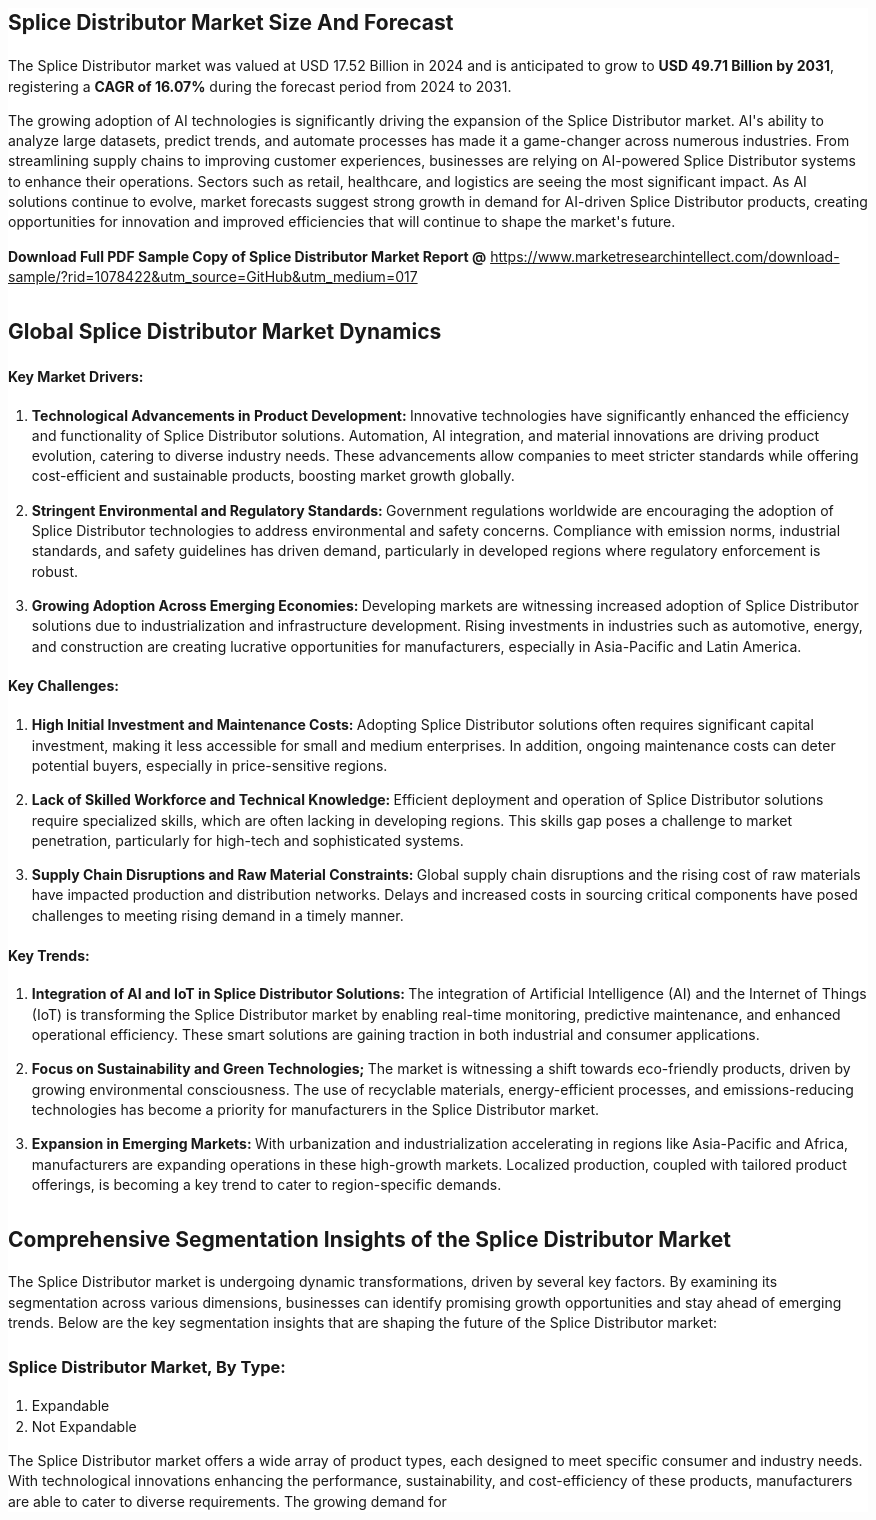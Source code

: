 <h2>Splice Distributor Market Size And Forecast</h2><p>The Splice Distributor market was valued at USD 17.52 Billion in 2024 and is anticipated to grow to <strong>USD 49.71 Billion by 2031</strong>, registering a <strong>CAGR of 16.07%</strong> during the forecast period from 2024 to 2031.</p><p>The growing adoption of AI technologies is significantly driving the expansion of the Splice Distributor market. AI's ability to analyze large datasets, predict trends, and automate processes has made it a game-changer across numerous industries. From streamlining supply chains to improving customer experiences, businesses are relying on AI-powered Splice Distributor systems to enhance their operations. Sectors such as retail, healthcare, and logistics are seeing the most significant impact. As AI solutions continue to evolve, market forecasts suggest strong growth in demand for AI-driven Splice Distributor products, creating opportunities for innovation and improved efficiencies that will continue to shape the market's future.</p><p><strong>Download Full PDF Sample Copy of Splice Distributor Market Report @</strong>&nbsp;<a href="https://www.marketresearchintellect.com/download-sample/?rid=1078422&amp;utm_source=GitHub&amp;utm_medium=017">https://www.marketresearchintellect.com/download-sample/?rid=1078422&amp;utm_source=GitHub&amp;utm_medium=017</a></p><h2>Global Splice Distributor Market Dynamics</h2><h4><strong>Key Market Drivers:</strong></h4><ol><li><p><strong>Technological Advancements in Product Development:&nbsp;</strong>Innovative technologies have significantly enhanced the efficiency and functionality of Splice Distributor solutions. Automation, AI integration, and material innovations are driving product evolution, catering to diverse industry needs. These advancements allow companies to meet stricter standards while offering cost-efficient and sustainable products, boosting market growth globally.</p></li><li><p><strong>Stringent Environmental and Regulatory Standards:&nbsp;</strong>Government regulations worldwide are encouraging the adoption of Splice Distributor technologies to address environmental and safety concerns. Compliance with emission norms, industrial standards, and safety guidelines has driven demand, particularly in developed regions where regulatory enforcement is robust.</p></li><li><p><strong>Growing Adoption Across Emerging Economies:&nbsp;</strong>Developing markets are witnessing increased adoption of Splice Distributor solutions due to industrialization and infrastructure development. Rising investments in industries such as automotive, energy, and construction are creating lucrative opportunities for manufacturers, especially in Asia-Pacific and Latin America.</p></li></ol><h4><strong>Key Challenges:</strong></h4><ol><li><p><strong>High Initial Investment and Maintenance Costs:&nbsp;</strong>Adopting Splice Distributor solutions often requires significant capital investment, making it less accessible for small and medium enterprises. In addition, ongoing maintenance costs can deter potential buyers, especially in price-sensitive regions.</p></li><li><p><strong>Lack of Skilled Workforce and Technical Knowledge:&nbsp;</strong>Efficient deployment and operation of Splice Distributor solutions require specialized skills, which are often lacking in developing regions. This skills gap poses a challenge to market penetration, particularly for high-tech and sophisticated systems.</p></li><li><p><strong>Supply Chain Disruptions and Raw Material Constraints:&nbsp;</strong>Global supply chain disruptions and the rising cost of raw materials have impacted production and distribution networks. Delays and increased costs in sourcing critical components have posed challenges to meeting rising demand in a timely manner.</p></li></ol><h4><strong>Key Trends:</strong></h4><ol><li><p><strong>Integration of AI and IoT in Splice Distributor Solutions:&nbsp;</strong>The integration of Artificial Intelligence (AI) and the Internet of Things (IoT) is transforming the Splice Distributor market by enabling real-time monitoring, predictive maintenance, and enhanced operational efficiency. These smart solutions are gaining traction in both industrial and consumer applications.</p></li><li><p><strong>Focus on Sustainability and Green Technologies;&nbsp;</strong>The market is witnessing a shift towards eco-friendly products, driven by growing environmental consciousness. The use of recyclable materials, energy-efficient processes, and emissions-reducing technologies has become a priority for manufacturers in the Splice Distributor market.</p></li><li><p><strong>Expansion in Emerging Markets:&nbsp;</strong>With urbanization and industrialization accelerating in regions like Asia-Pacific and Africa, manufacturers are expanding operations in these high-growth markets. Localized production, coupled with tailored product offerings, is becoming a key trend to cater to region-specific demands.</p></li></ol><div class="article-main__content" data-test-id="publishing-text-block"><h2>Comprehensive Segmentation Insights of the Splice Distributor Market</h2><p>The Splice Distributor market is undergoing dynamic transformations, driven by several key factors. By examining its segmentation across various dimensions, businesses can identify promising growth opportunities and stay ahead of emerging trends. Below are the key segmentation insights that are shaping the future of the Splice Distributor market:</p><h3><strong>Splice Distributor Market, By Type:<br /></strong></h3><ol><li>Expandable<li> Not Expandable</li></ol><p>The Splice Distributor market offers a wide array of product types, each designed to meet specific consumer and industry needs. With technological innovations enhancing the performance, sustainability, and cost-efficiency of these products, manufacturers are able to cater to diverse requirements. The growing demand for
